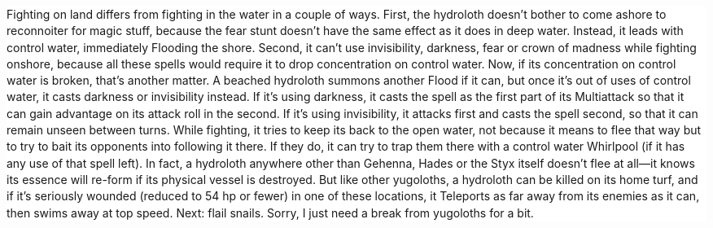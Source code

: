 Fighting on land differs from fighting in the water in a couple of ways. First, the hydroloth doesn’t bother to come ashore to reconnoiter for magic stuff, because the fear stunt doesn’t have the same effect as it does in deep water. Instead, it leads with control water, immediately Flooding the shore. Second, it can’t use invisibility, darkness, fear or crown of madness while fighting onshore, because all these spells would require it to drop concentration on control water. Now, if its concentration on control water is broken, that’s another matter. A beached hydroloth summons another Flood if it can, but once it’s out of uses of control water, it casts darkness or invisibility instead. If it’s using darkness, it casts the spell as the first part of its Multiattack so that it can gain advantage on its attack roll in the second. If it’s using invisibility, it attacks first and casts the spell second, so that it can remain unseen between turns. While fighting, it tries to keep its back to the open water, not because it means to flee that way but to try to bait its opponents into following it there. If they do, it can try to trap them there with a control water Whirlpool (if it has any use of that spell left).
In fact, a hydroloth anywhere other than Gehenna, Hades or the Styx itself doesn’t flee at all—it knows its essence will re-form if its physical vessel is destroyed. But like other yugoloths, a hydroloth can be killed on its home turf, and if it’s seriously wounded (reduced to 54 hp or fewer) in one of these locations, it Teleports as far away from its enemies as it can, then swims away at top speed.
Next: flail snails. Sorry, I just need a break from yugoloths for a bit.

